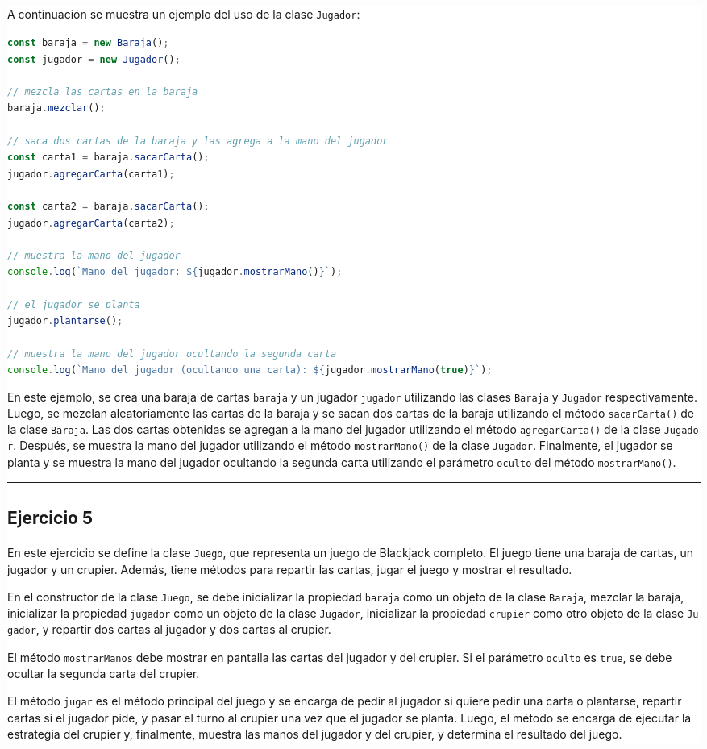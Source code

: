 A continuación se muestra un ejemplo del uso de la clase `Jugador`:

```js
const baraja = new Baraja();
const jugador = new Jugador();

// mezcla las cartas en la baraja
baraja.mezclar();

// saca dos cartas de la baraja y las agrega a la mano del jugador
const carta1 = baraja.sacarCarta();
jugador.agregarCarta(carta1);

const carta2 = baraja.sacarCarta();
jugador.agregarCarta(carta2);

// muestra la mano del jugador
console.log(`Mano del jugador: ${jugador.mostrarMano()}`);

// el jugador se planta
jugador.plantarse();

// muestra la mano del jugador ocultando la segunda carta
console.log(`Mano del jugador (ocultando una carta): ${jugador.mostrarMano(true)}`);
```

En este ejemplo, se crea una baraja de cartas `baraja` y un jugador `jugador` utilizando las clases `Baraja` y `Jugador` respectivamente. Luego, se mezclan aleatoriamente las cartas de la baraja y se sacan dos cartas de la baraja utilizando el método `sacarCarta()` de la clase `Baraja`. Las dos cartas obtenidas se agregan a la mano del jugador utilizando el método `agregarCarta()` de la clase `Jugador`. Después, se muestra la mano del jugador utilizando el método `mostrarMano()` de la clase `Jugador`. Finalmente, el jugador se planta y se muestra la mano del jugador ocultando la segunda carta utilizando el parámetro `oculto` del método `mostrarMano()`.

---

## Ejercicio 5

En este ejercicio se define la clase `Juego`, que representa un juego de Blackjack completo. El juego tiene una baraja de cartas, un jugador y un crupier. Además, tiene métodos para repartir las cartas, jugar el juego y mostrar el resultado.

En el constructor de la clase `Juego`, se debe inicializar la propiedad `baraja` como un objeto de la clase `Baraja`, mezclar la baraja, inicializar la propiedad `jugador` como un objeto de la clase `Jugador`, inicializar la propiedad `crupier` como otro objeto de la clase `Jugador`, y repartir dos cartas al jugador y dos cartas al crupier.

El método `mostrarManos` debe mostrar en pantalla las cartas del jugador y del crupier. Si el parámetro `oculto` es `true`, se debe ocultar la segunda carta del crupier.

El método `jugar` es el método principal del juego y se encarga de pedir al jugador si quiere pedir una carta o plantarse, repartir cartas si el jugador pide, y pasar el turno al crupier una vez que el jugador se planta. Luego, el método se encarga de ejecutar la estrategia del crupier y, finalmente, muestra las manos del jugador y del crupier, y determina el resultado del juego.
